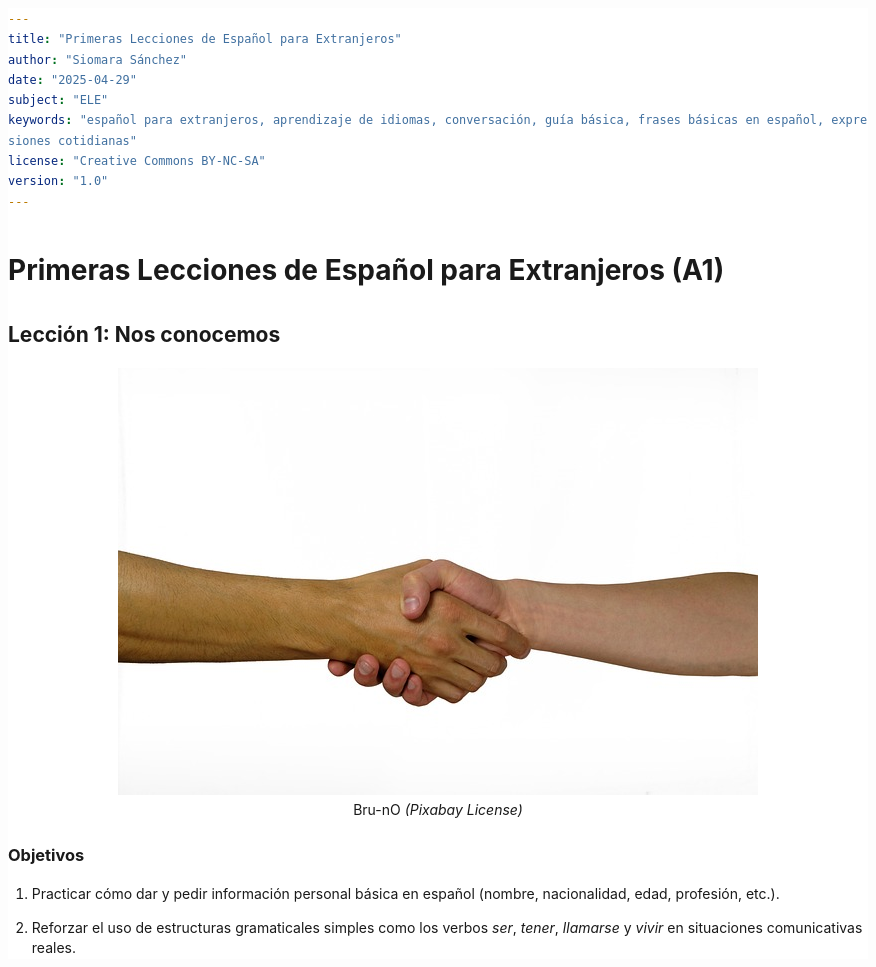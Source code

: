 ```yaml
---
title: "Primeras Lecciones de Español para Extranjeros"
author: "Siomara Sánchez"
date: "2025-04-29"
subject: "ELE"
keywords: "español para extranjeros, aprendizaje de idiomas, conversación, guía básica, frases básicas en español, expresiones cotidianas"
license: "Creative Commons BY-NC-SA"
version: "1.0"
---
```


# Primeras Lecciones de Español para Extranjeros (A1)

## Lección 1: Nos conocemos

<p align="center">
  <img src="../img/Estrechamiento.jpg" alt="Estrechamiento de manos"><br>
  Bru-nO <em>(Pixabay License)</em>
</p>

### Objetivos

1. Practicar cómo dar y pedir información personal básica en español (nombre, nacionalidad, edad, profesión, etc.).

2. Reforzar el uso de estructuras gramaticales simples como los verbos *ser*, *tener*, *llamarse* y *vivir* en situaciones comunicativas reales.
